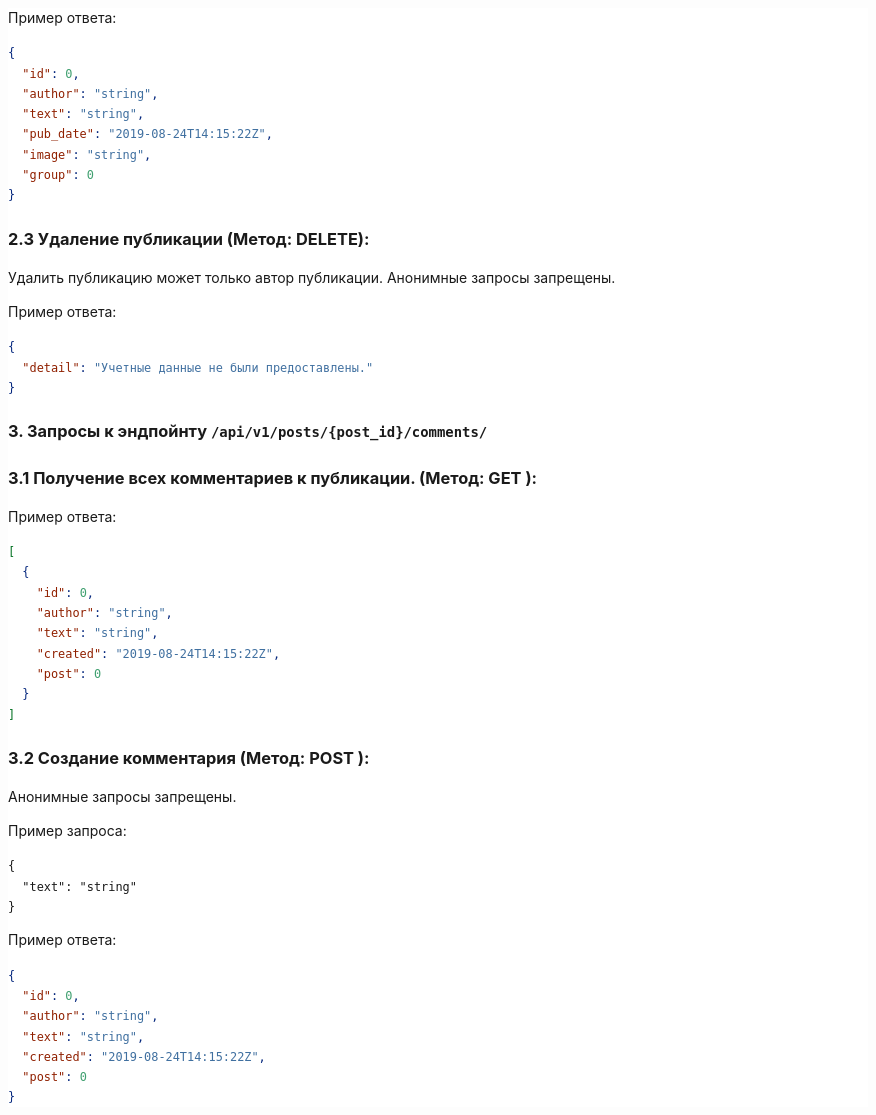 Пример ответа:
```json
{
  "id": 0,
  "author": "string",
  "text": "string",
  "pub_date": "2019-08-24T14:15:22Z",
  "image": "string",
  "group": 0
}
```

### 2.3 Удаление публикации (**Метод:** DELETE):
Удалить публикацию может только автор публикации. Анонимные запросы запрещены.

Пример ответа:
```json
{
  "detail": "Учетные данные не были предоставлены."
}
```

### 3. Запросы к эндпойнту `/api/v1/posts/{post_id}/comments/`

### 3.1 Получение всех комментариев к публикации. (**Метод:**  GET  ):

Пример ответа:
```json
[
  {
    "id": 0,
    "author": "string",
    "text": "string",
    "created": "2019-08-24T14:15:22Z",
    "post": 0
  }
]
```

### 3.2 Создание комментария (**Метод:** POST ):
 Анонимные запросы запрещены.

Пример запроса:
```
{
  "text": "string"
}
```

Пример ответа:
```json
{
  "id": 0,
  "author": "string",
  "text": "string",
  "created": "2019-08-24T14:15:22Z",
  "post": 0
}
```
